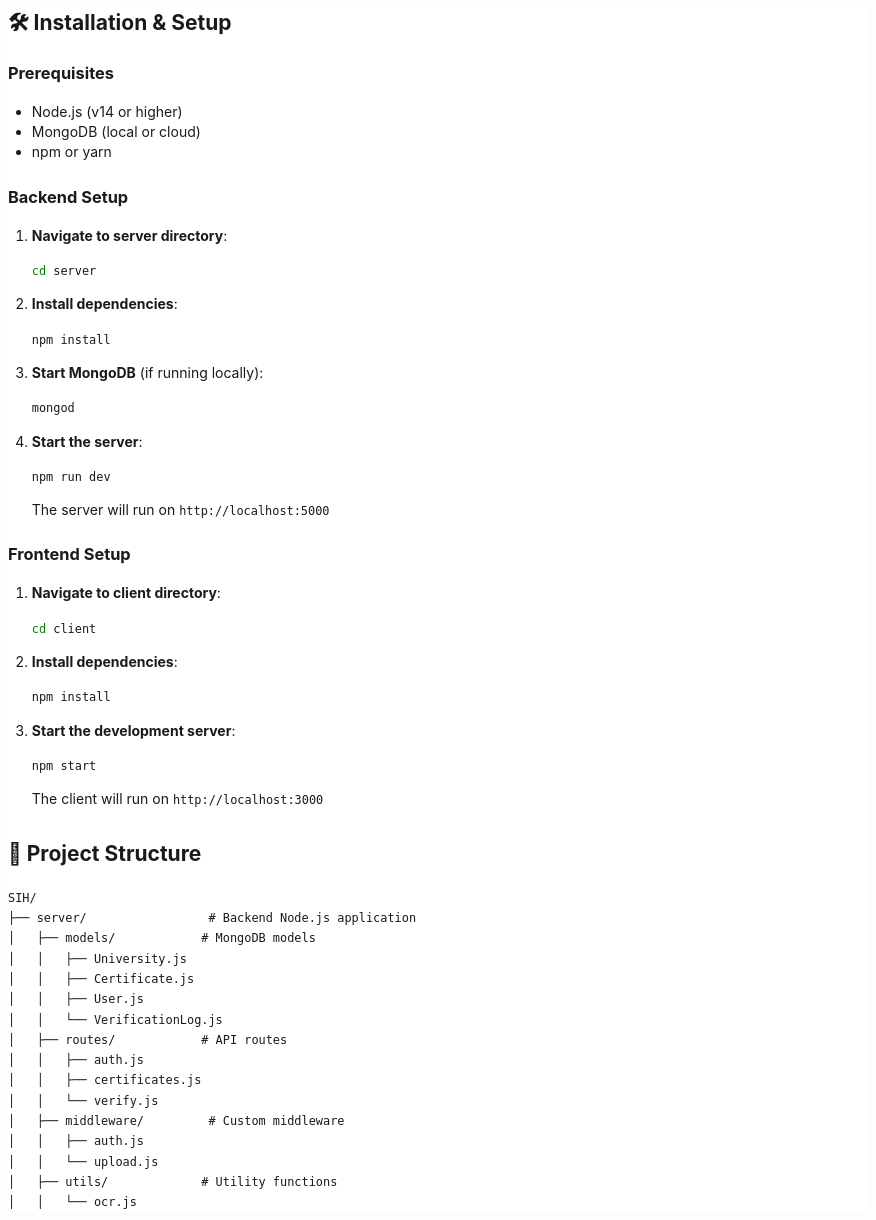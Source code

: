 ## 🛠️ Installation & Setup

### Prerequisites
- Node.js (v14 or higher)
- MongoDB (local or cloud)
- npm or yarn

### Backend Setup

1. **Navigate to server directory**:
   ```bash
   cd server
   ```

2. **Install dependencies**:
   ```bash
   npm install
   ```

3. **Start MongoDB** (if running locally):
   ```bash
   mongod
   ```

4. **Start the server**:
   ```bash
   npm run dev
   ```

   The server will run on `http://localhost:5000`

### Frontend Setup

1. **Navigate to client directory**:
   ```bash
   cd client
   ```

2. **Install dependencies**:
   ```bash
   npm install
   ```

3. **Start the development server**:
   ```bash
   npm start
   ```

   The client will run on `http://localhost:3000`

## 📁 Project Structure

```
SIH/
├── server/                 # Backend Node.js application
│   ├── models/            # MongoDB models
│   │   ├── University.js
│   │   ├── Certificate.js
│   │   ├── User.js
│   │   └── VerificationLog.js
│   ├── routes/            # API routes
│   │   ├── auth.js
│   │   ├── certificates.js
│   │   └── verify.js
│   ├── middleware/         # Custom middleware
│   │   ├── auth.js
│   │   └── upload.js
│   ├── utils/             # Utility functions
│   │   └── ocr.js
```